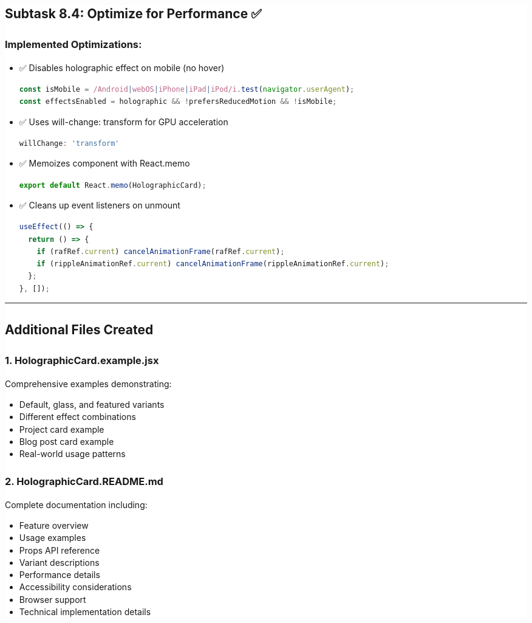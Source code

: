 
## Subtask 8.4: Optimize for Performance ✅

### Implemented Optimizations:
- ✅ Disables holographic effect on mobile (no hover)
  ```javascript
  const isMobile = /Android|webOS|iPhone|iPad|iPod/i.test(navigator.userAgent);
  const effectsEnabled = holographic && !prefersReducedMotion && !isMobile;
  ```

- ✅ Uses will-change: transform for GPU acceleration
  ```javascript
  willChange: 'transform'
  ```

- ✅ Memoizes component with React.memo
  ```javascript
  export default React.memo(HolographicCard);
  ```

- ✅ Cleans up event listeners on unmount
  ```javascript
  useEffect(() => {
    return () => {
      if (rafRef.current) cancelAnimationFrame(rafRef.current);
      if (rippleAnimationRef.current) cancelAnimationFrame(rippleAnimationRef.current);
    };
  }, []);
  ```

---

## Additional Files Created

### 1. HolographicCard.example.jsx
Comprehensive examples demonstrating:
- Default, glass, and featured variants
- Different effect combinations
- Project card example
- Blog post card example
- Real-world usage patterns

### 2. HolographicCard.README.md
Complete documentation including:
- Feature overview
- Usage examples
- Props API reference
- Variant descriptions
- Performance details
- Accessibility considerations
- Browser support
- Technical implementation details
